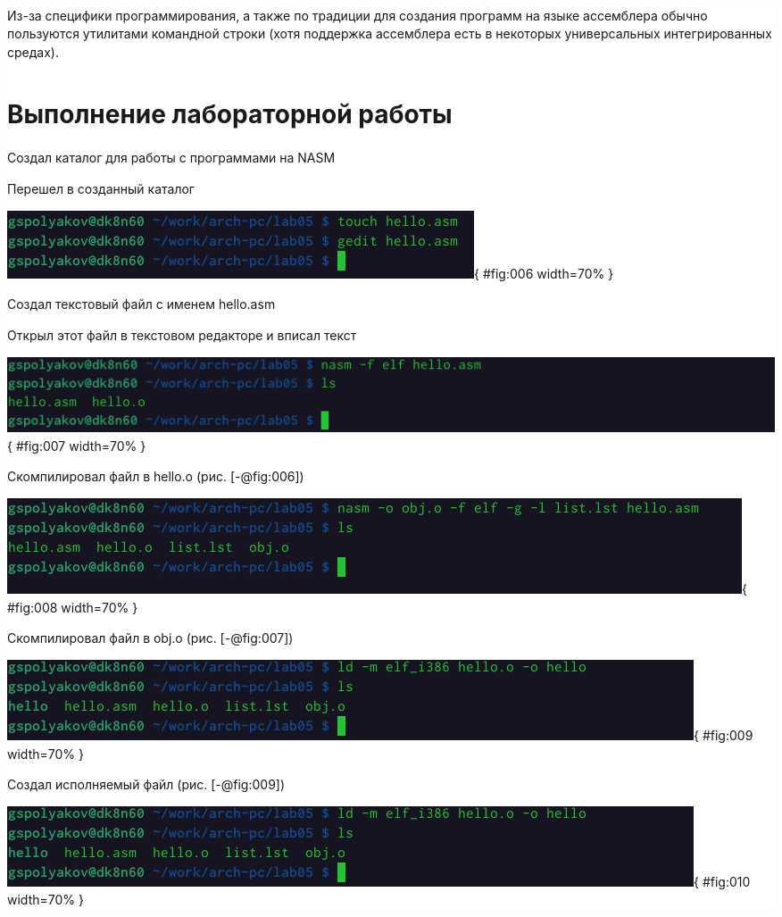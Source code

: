 Из-за специфики программирования, а также по традиции для создания программ на языке ассемблера обычно пользуются утилитами командной строки (хотя поддержка ассемблера есть в некоторых универсальных интегрированных средах).


# Выполнение лабораторной работы

Создал каталог для работы с программами на NASM

Перешел в созданный каталог

![**Рис. 5.4.**](image/Screenshot5.png){ #fig:006 width=70% }

Создал текстовый файл с именем hello.asm

Открыл этот файл в текстовом редакторе и вписал текст

![**Рис. 5.5.**](image/Screenshot6.png){ #fig:007 width=70% }

Скомпилировал файл в hello.o (рис. [-@fig:006])

![**Рис. 5.6.**](image/Screenshot7.png){ #fig:008 width=70% }

Скомпилировал файл в obj.o (рис. [-@fig:007])

![**Рис. 5.7.**](image/Screenshot8.png){ #fig:009 width=70% }

Создал исполняемый файл (рис. [-@fig:009])

![**Рис. 5.7.**](image/Screenshot8.png){ #fig:010 width=70% }
